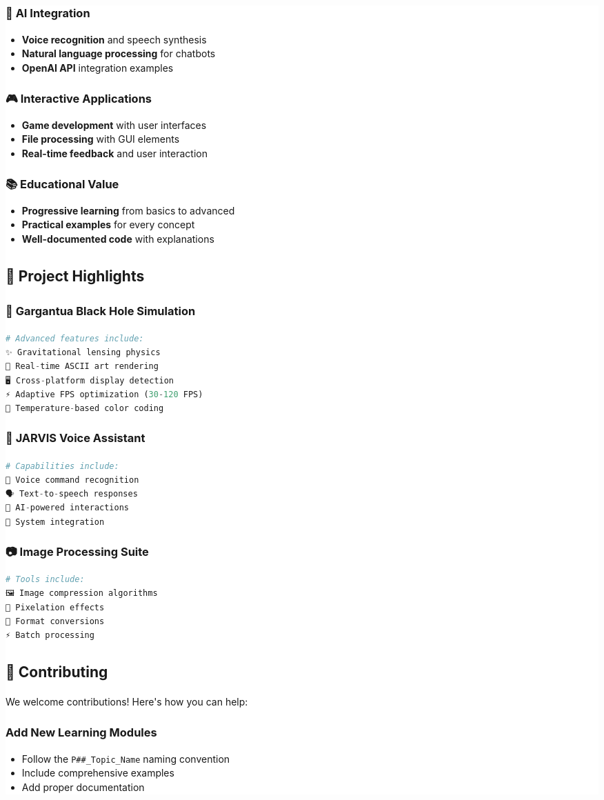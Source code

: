 ### 🤖 **AI Integration**
- **Voice recognition** and speech synthesis
- **Natural language processing** for chatbots
- **OpenAI API** integration examples

### 🎮 **Interactive Applications**
- **Game development** with user interfaces
- **File processing** with GUI elements
- **Real-time feedback** and user interaction

### 📚 **Educational Value**
- **Progressive learning** from basics to advanced
- **Practical examples** for every concept
- **Well-documented code** with explanations

## 🎯 Project Highlights

### 🌌 **Gargantua Black Hole Simulation**
```python
# Advanced features include:
✨ Gravitational lensing physics
🎨 Real-time ASCII art rendering  
🖥️ Cross-platform display detection
⚡ Adaptive FPS optimization (30-120 FPS)
🌈 Temperature-based color coding
```

### 🤖 **JARVIS Voice Assistant**
```python
# Capabilities include:
🎤 Voice command recognition
🗣️ Text-to-speech responses
🧠 AI-powered interactions
📱 System integration
```

### 📷 **Image Processing Suite**
```python
# Tools include:
🖼️ Image compression algorithms
🎨 Pixelation effects
📐 Format conversions
⚡ Batch processing
```

## 🤝 Contributing

We welcome contributions! Here's how you can help:

### **Add New Learning Modules**
- Follow the `P##_Topic_Name` naming convention
- Include comprehensive examples
- Add proper documentation
